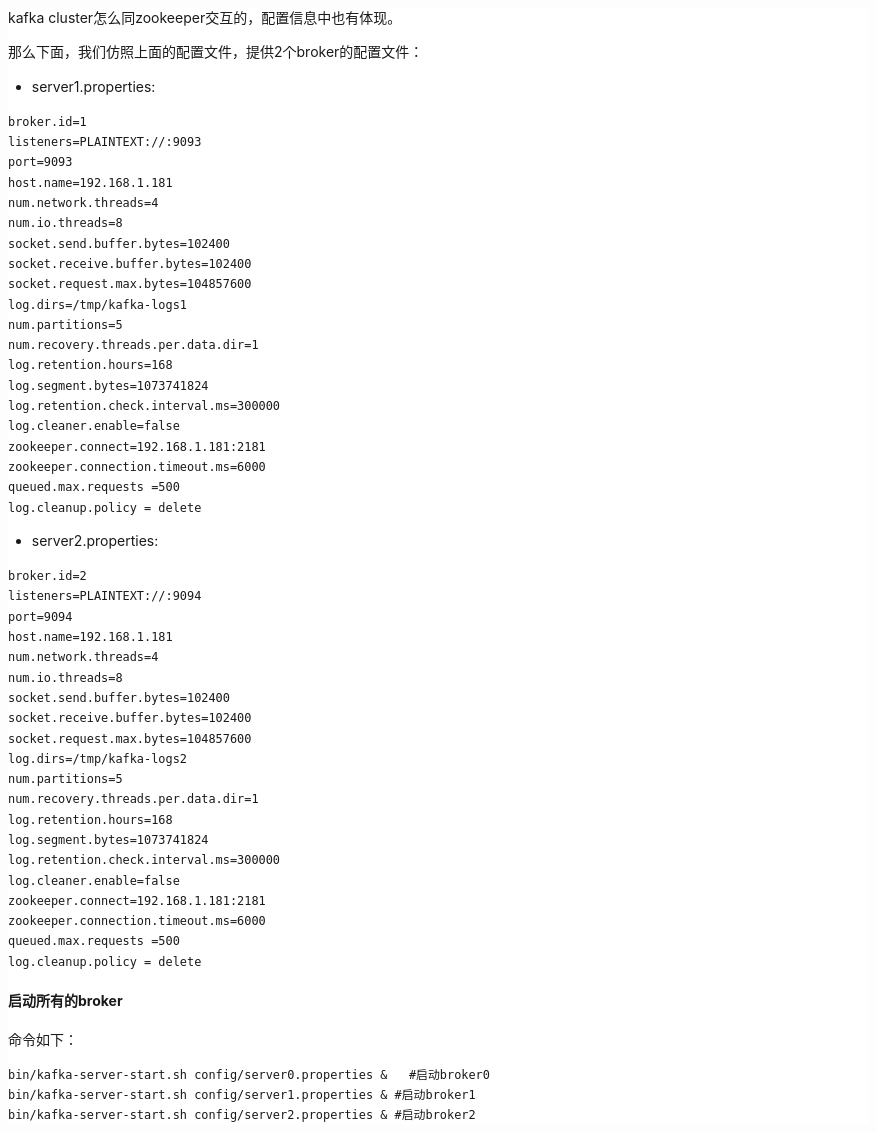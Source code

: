 kafka cluster怎么同zookeeper交互的，配置信息中也有体现。

那么下面，我们仿照上面的配置文件，提供2个broker的配置文件：

* server1.properties:
```
broker.id=1
listeners=PLAINTEXT://:9093
port=9093
host.name=192.168.1.181
num.network.threads=4
num.io.threads=8
socket.send.buffer.bytes=102400
socket.receive.buffer.bytes=102400
socket.request.max.bytes=104857600
log.dirs=/tmp/kafka-logs1
num.partitions=5
num.recovery.threads.per.data.dir=1
log.retention.hours=168
log.segment.bytes=1073741824
log.retention.check.interval.ms=300000
log.cleaner.enable=false
zookeeper.connect=192.168.1.181:2181
zookeeper.connection.timeout.ms=6000
queued.max.requests =500
log.cleanup.policy = delete
```
* server2.properties:
```
broker.id=2
listeners=PLAINTEXT://:9094
port=9094
host.name=192.168.1.181
num.network.threads=4
num.io.threads=8
socket.send.buffer.bytes=102400
socket.receive.buffer.bytes=102400
socket.request.max.bytes=104857600
log.dirs=/tmp/kafka-logs2
num.partitions=5
num.recovery.threads.per.data.dir=1
log.retention.hours=168
log.segment.bytes=1073741824
log.retention.check.interval.ms=300000
log.cleaner.enable=false
zookeeper.connect=192.168.1.181:2181
zookeeper.connection.timeout.ms=6000
queued.max.requests =500
log.cleanup.policy = delete
```
#### 启动所有的broker

命令如下：
```
bin/kafka-server-start.sh config/server0.properties &   #启动broker0
bin/kafka-server-start.sh config/server1.properties & #启动broker1
bin/kafka-server-start.sh config/server2.properties & #启动broker2
```
